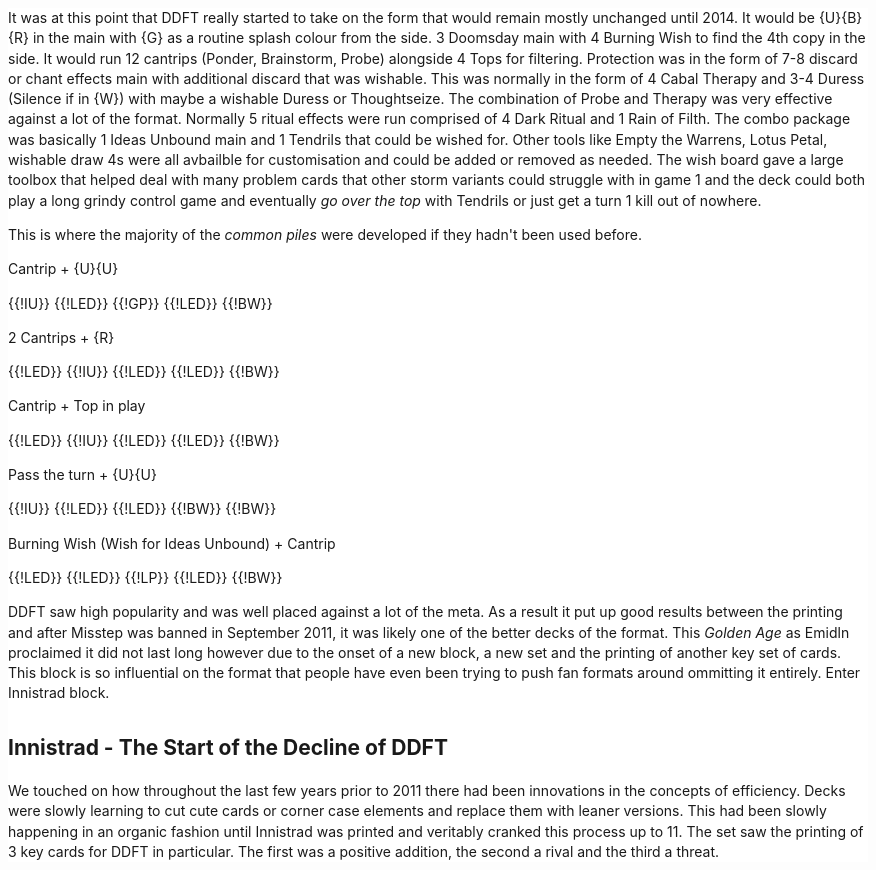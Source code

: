 It was at this point that DDFT really started to take on the form that would
remain mostly unchanged until 2014. It would be {U}{B}{R} in the main with {G}
as a routine splash colour from the side. 3 Doomsday main with 4 Burning Wish to
find the 4th copy in the side. It would run 12 cantrips (Ponder, Brainstorm,
Probe) alongside 4 Tops for filtering. Protection was in the form of 7-8 discard
or chant effects main with additional discard that was wishable. This was
normally in the form of 4 Cabal Therapy and 3-4 Duress (Silence if in {W}) with
maybe a wishable Duress or Thoughtseize. The combination of Probe and Therapy
was very effective against a lot of the format. Normally 5 ritual effects were
run comprised of 4 Dark Ritual and 1 Rain of Filth. The combo package was
basically 1 Ideas Unbound main and 1 Tendrils that could be wished for. Other
tools like Empty the Warrens, Lotus Petal, wishable draw 4s were all avbailble
for customisation and could be added or removed as needed. The wish board gave a
large toolbox that helped deal with many problem cards that other storm variants
could struggle with in game 1 and the deck could both play a long grindy control
game and eventually *go over the top* with Tendrils or just get a turn 1 kill
out of nowhere.

This is where the majority of the *common piles* were developed if they hadn't
been used before.

Cantrip + {U}{U}

<row variant="pile">{{!IU}} {{!LED}} {{!GP}} {{!LED}} {{!BW}}</row>

2 Cantrips + {R}

<row variant="pile">{{!LED}} {{!IU}} {{!LED}} {{!LED}} {{!BW}}</row>

Cantrip + Top in play

<row variant="pile">{{!LED}} {{!IU}} {{!LED}} {{!LED}} {{!BW}}</row>

Pass the turn + {U}{U}

<row variant="pile">{{!IU}} {{!LED}} {{!LED}} {{!BW}} {{!BW}}</row>

Burning Wish (Wish for Ideas Unbound) + Cantrip

<row variant="pile">{{!LED}} {{!LED}} {{!LP}} {{!LED}} {{!BW}}</row>

DDFT saw high popularity and was well placed against a lot of the meta. As a
result it put up good results between the printing and after Misstep was banned
in September 2011, it was likely one of the better decks of the format. This
*Golden Age* as Emidln proclaimed it did not last long however due to the onset
of a new block, a new set and the printing of another key set of cards. This
block is so influential on the format that people have even been trying to push
fan formats around ommitting it entirely. Enter Innistrad block.

## Innistrad - The Start of the Decline of DDFT

We touched on how throughout the last few years prior to 2011 there had been
innovations in the concepts of efficiency. Decks were slowly learning to cut
cute cards or corner case elements and replace them with leaner versions. This
had been slowly happening in an organic fashion until Innistrad was printed and
veritably cranked this process up to 11. The set saw the printing of 3 key cards
for DDFT in particular. The first was a positive addition, the second a rival
and the third a threat.
